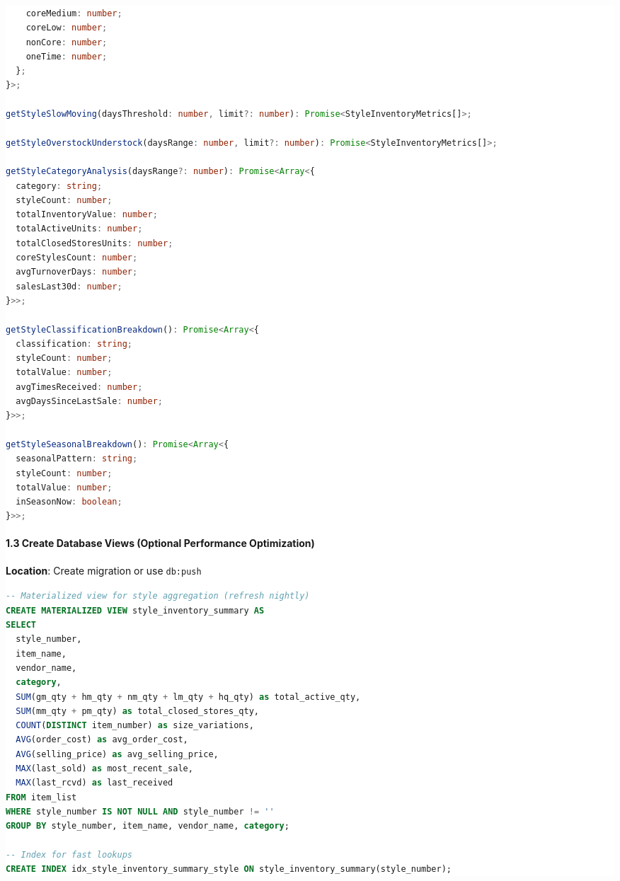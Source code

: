 ```typescript
    coreMedium: number;
    coreLow: number;
    nonCore: number;
    oneTime: number;
  };
}>;

getStyleSlowMoving(daysThreshold: number, limit?: number): Promise<StyleInventoryMetrics[]>;

getStyleOverstockUnderstock(daysRange: number, limit?: number): Promise<StyleInventoryMetrics[]>;

getStyleCategoryAnalysis(daysRange?: number): Promise<Array<{
  category: string;
  styleCount: number;
  totalInventoryValue: number;
  totalActiveUnits: number;
  totalClosedStoresUnits: number;
  coreStylesCount: number;
  avgTurnoverDays: number;
  salesLast30d: number;
}>>;

getStyleClassificationBreakdown(): Promise<Array<{
  classification: string;
  styleCount: number;
  totalValue: number;
  avgTimesReceived: number;
  avgDaysSinceLastSale: number;
}>>;

getStyleSeasonalBreakdown(): Promise<Array<{
  seasonalPattern: string;
  styleCount: number;
  totalValue: number;
  inSeasonNow: boolean;
}>>;
```

#### 1.3 Create Database Views (Optional Performance Optimization)

**Location**: Create migration or use `db:push`

```sql
-- Materialized view for style aggregation (refresh nightly)
CREATE MATERIALIZED VIEW style_inventory_summary AS
SELECT
  style_number,
  item_name,
  vendor_name,
  category,
  SUM(gm_qty + hm_qty + nm_qty + lm_qty + hq_qty) as total_active_qty,
  SUM(mm_qty + pm_qty) as total_closed_stores_qty,
  COUNT(DISTINCT item_number) as size_variations,
  AVG(order_cost) as avg_order_cost,
  AVG(selling_price) as avg_selling_price,
  MAX(last_sold) as most_recent_sale,
  MAX(last_rcvd) as last_received
FROM item_list
WHERE style_number IS NOT NULL AND style_number != ''
GROUP BY style_number, item_name, vendor_name, category;

-- Index for fast lookups
CREATE INDEX idx_style_inventory_summary_style ON style_inventory_summary(style_number);
```